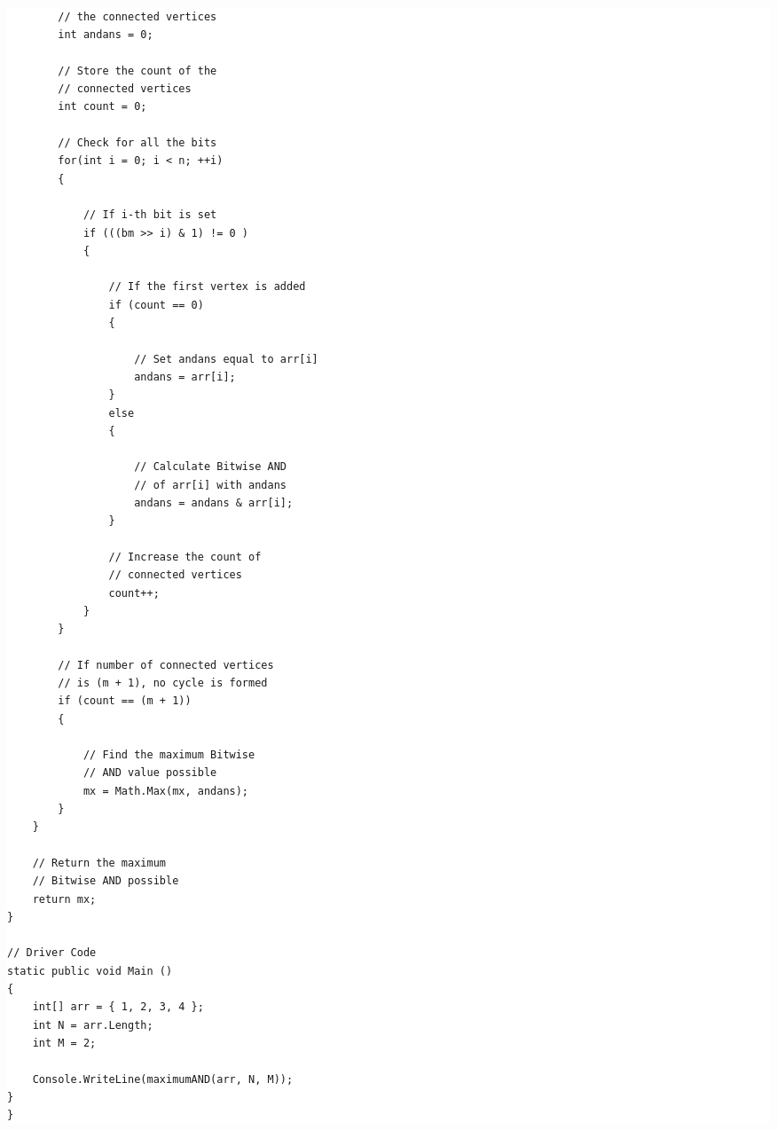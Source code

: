 ```
        // the connected vertices
        int andans = 0;

        // Store the count of the
        // connected vertices
        int count = 0;

        // Check for all the bits
        for(int i = 0; i < n; ++i)
        {

            // If i-th bit is set
            if (((bm >> i) & 1) != 0 )
            {

                // If the first vertex is added
                if (count == 0)
                {

                    // Set andans equal to arr[i]
                    andans = arr[i];
                }
                else
                {

                    // Calculate Bitwise AND
                    // of arr[i] with andans
                    andans = andans & arr[i];
                }

                // Increase the count of
                // connected vertices
                count++;
            }
        }

        // If number of connected vertices
        // is (m + 1), no cycle is formed
        if (count == (m + 1))
        {

            // Find the maximum Bitwise
            // AND value possible
            mx = Math.Max(mx, andans);
        }
    }

    // Return the maximum
    // Bitwise AND possible
    return mx;
}

// Driver Code
static public void Main ()
{
    int[] arr = { 1, 2, 3, 4 };
    int N = arr.Length;
    int M = 2;

    Console.WriteLine(maximumAND(arr, N, M));
}
}

```